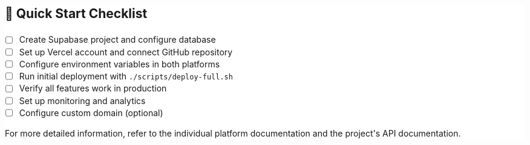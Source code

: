 
## 🎯 Quick Start Checklist

- [ ] Create Supabase project and configure database
- [ ] Set up Vercel account and connect GitHub repository
- [ ] Configure environment variables in both platforms
- [ ] Run initial deployment with `./scripts/deploy-full.sh`
- [ ] Verify all features work in production
- [ ] Set up monitoring and analytics
- [ ] Configure custom domain (optional)

For more detailed information, refer to the individual platform documentation and the project's API documentation.